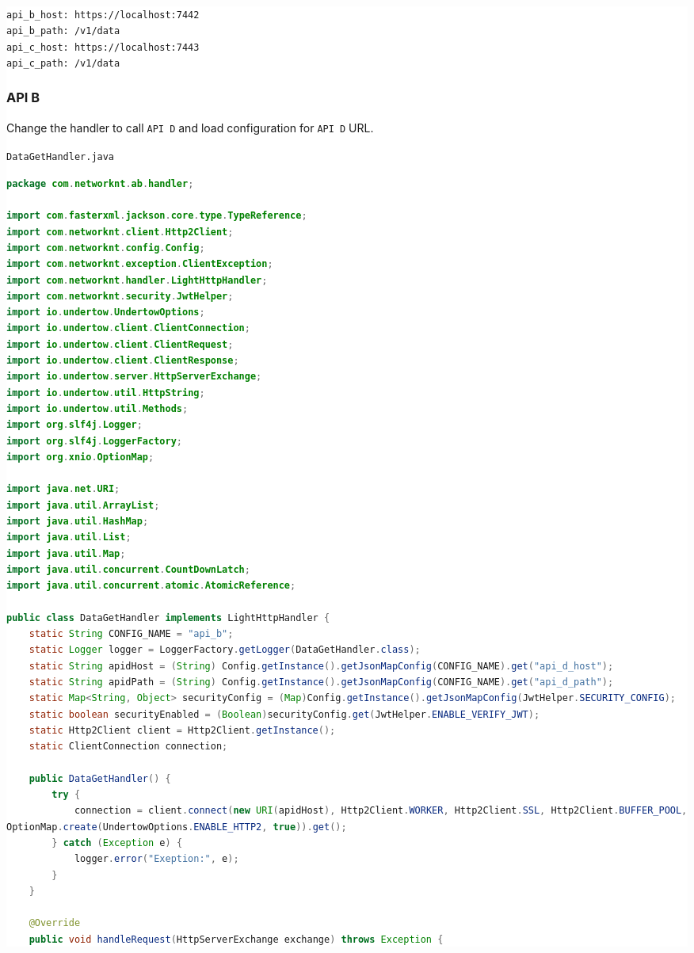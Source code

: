```
api_b_host: https://localhost:7442
api_b_path: /v1/data
api_c_host: https://localhost:7443
api_c_path: /v1/data
```

### API B

Change the handler to call `API D` and load configuration for `API D` URL.

`DataGetHandler.java`

```java
package com.networknt.ab.handler;

import com.fasterxml.jackson.core.type.TypeReference;
import com.networknt.client.Http2Client;
import com.networknt.config.Config;
import com.networknt.exception.ClientException;
import com.networknt.handler.LightHttpHandler;
import com.networknt.security.JwtHelper;
import io.undertow.UndertowOptions;
import io.undertow.client.ClientConnection;
import io.undertow.client.ClientRequest;
import io.undertow.client.ClientResponse;
import io.undertow.server.HttpServerExchange;
import io.undertow.util.HttpString;
import io.undertow.util.Methods;
import org.slf4j.Logger;
import org.slf4j.LoggerFactory;
import org.xnio.OptionMap;

import java.net.URI;
import java.util.ArrayList;
import java.util.HashMap;
import java.util.List;
import java.util.Map;
import java.util.concurrent.CountDownLatch;
import java.util.concurrent.atomic.AtomicReference;

public class DataGetHandler implements LightHttpHandler {
    static String CONFIG_NAME = "api_b";
    static Logger logger = LoggerFactory.getLogger(DataGetHandler.class);
    static String apidHost = (String) Config.getInstance().getJsonMapConfig(CONFIG_NAME).get("api_d_host");
    static String apidPath = (String) Config.getInstance().getJsonMapConfig(CONFIG_NAME).get("api_d_path");
    static Map<String, Object> securityConfig = (Map)Config.getInstance().getJsonMapConfig(JwtHelper.SECURITY_CONFIG);
    static boolean securityEnabled = (Boolean)securityConfig.get(JwtHelper.ENABLE_VERIFY_JWT);
    static Http2Client client = Http2Client.getInstance();
    static ClientConnection connection;

    public DataGetHandler() {
        try {
            connection = client.connect(new URI(apidHost), Http2Client.WORKER, Http2Client.SSL, Http2Client.BUFFER_POOL, OptionMap.create(UndertowOptions.ENABLE_HTTP2, true)).get();
        } catch (Exception e) {
            logger.error("Exeption:", e);
        }
    }

    @Override
    public void handleRequest(HttpServerExchange exchange) throws Exception {
```